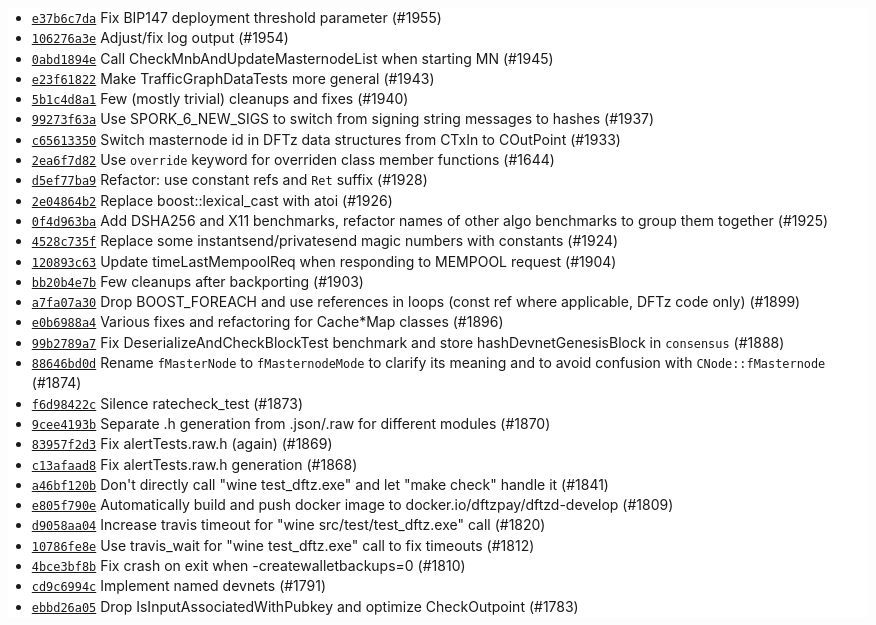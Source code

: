 - [`e37b6c7da`](https://github.com/dftzpay/dftz/commit/e37b6c7da) Fix BIP147 deployment threshold parameter (#1955)
- [`106276a3e`](https://github.com/dftzpay/dftz/commit/106276a3e) Adjust/fix log output (#1954)
- [`0abd1894e`](https://github.com/dftzpay/dftz/commit/0abd1894e) Call CheckMnbAndUpdateMasternodeList when starting MN (#1945)
- [`e23f61822`](https://github.com/dftzpay/dftz/commit/e23f61822) Make TrafficGraphDataTests more general (#1943)
- [`5b1c4d8a1`](https://github.com/dftzpay/dftz/commit/5b1c4d8a1) Few (mostly trivial) cleanups and fixes (#1940)
- [`99273f63a`](https://github.com/dftzpay/dftz/commit/99273f63a) Use SPORK_6_NEW_SIGS to switch from signing string messages to hashes (#1937)
- [`c65613350`](https://github.com/dftzpay/dftz/commit/c65613350) Switch masternode id in DFTz data structures from CTxIn to COutPoint (#1933)
- [`2ea6f7d82`](https://github.com/dftzpay/dftz/commit/2ea6f7d82) Use `override` keyword for overriden class member functions (#1644)
- [`d5ef77ba9`](https://github.com/dftzpay/dftz/commit/d5ef77ba9) Refactor: use constant refs and `Ret` suffix (#1928)
- [`2e04864b2`](https://github.com/dftzpay/dftz/commit/2e04864b2) Replace boost::lexical_cast<int> with atoi (#1926)
- [`0f4d963ba`](https://github.com/dftzpay/dftz/commit/0f4d963ba) Add DSHA256 and X11 benchmarks, refactor names of other algo benchmarks to group them together (#1925)
- [`4528c735f`](https://github.com/dftzpay/dftz/commit/4528c735f) Replace some instantsend/privatesend magic numbers with constants (#1924)
- [`120893c63`](https://github.com/dftzpay/dftz/commit/120893c63) Update timeLastMempoolReq when responding to MEMPOOL request (#1904)
- [`bb20b4e7b`](https://github.com/dftzpay/dftz/commit/bb20b4e7b) Few cleanups after backporting (#1903)
- [`a7fa07a30`](https://github.com/dftzpay/dftz/commit/a7fa07a30) Drop BOOST_FOREACH and use references in loops (const ref where applicable, DFTz code only) (#1899)
- [`e0b6988a4`](https://github.com/dftzpay/dftz/commit/e0b6988a4) Various fixes and refactoring for Cache*Map classes (#1896)
- [`99b2789a7`](https://github.com/dftzpay/dftz/commit/99b2789a7) Fix DeserializeAndCheckBlockTest benchmark and store hashDevnetGenesisBlock in `consensus` (#1888)
- [`88646bd0d`](https://github.com/dftzpay/dftz/commit/88646bd0d) Rename `fMasterNode` to `fMasternodeMode` to clarify its meaning and to avoid confusion with `CNode::fMasternode` (#1874)
- [`f6d98422c`](https://github.com/dftzpay/dftz/commit/f6d98422c) Silence ratecheck_test (#1873)
- [`9cee4193b`](https://github.com/dftzpay/dftz/commit/9cee4193b) Separate .h generation from .json/.raw for different modules (#1870)
- [`83957f2d3`](https://github.com/dftzpay/dftz/commit/83957f2d3) Fix alertTests.raw.h (again) (#1869)
- [`c13afaad8`](https://github.com/dftzpay/dftz/commit/c13afaad8) Fix alertTests.raw.h generation (#1868)
- [`a46bf120b`](https://github.com/dftzpay/dftz/commit/a46bf120b) Don't directly call "wine test_dftz.exe" and let "make check" handle it (#1841)
- [`e805f790e`](https://github.com/dftzpay/dftz/commit/e805f790e) Automatically build and push docker image to docker.io/dftzpay/dftzd-develop (#1809)
- [`d9058aa04`](https://github.com/dftzpay/dftz/commit/d9058aa04) Increase travis timeout for "wine src/test/test_dftz.exe" call (#1820)
- [`10786fe8e`](https://github.com/dftzpay/dftz/commit/10786fe8e) Use travis_wait for "wine test_dftz.exe" call to fix timeouts (#1812)
- [`4bce3bf8b`](https://github.com/dftzpay/dftz/commit/4bce3bf8b) Fix crash on exit when -createwalletbackups=0 (#1810)
- [`cd9c6994c`](https://github.com/dftzpay/dftz/commit/cd9c6994c) Implement named devnets (#1791)
- [`ebbd26a05`](https://github.com/dftzpay/dftz/commit/ebbd26a05) Drop IsInputAssociatedWithPubkey and optimize CheckOutpoint (#1783)
